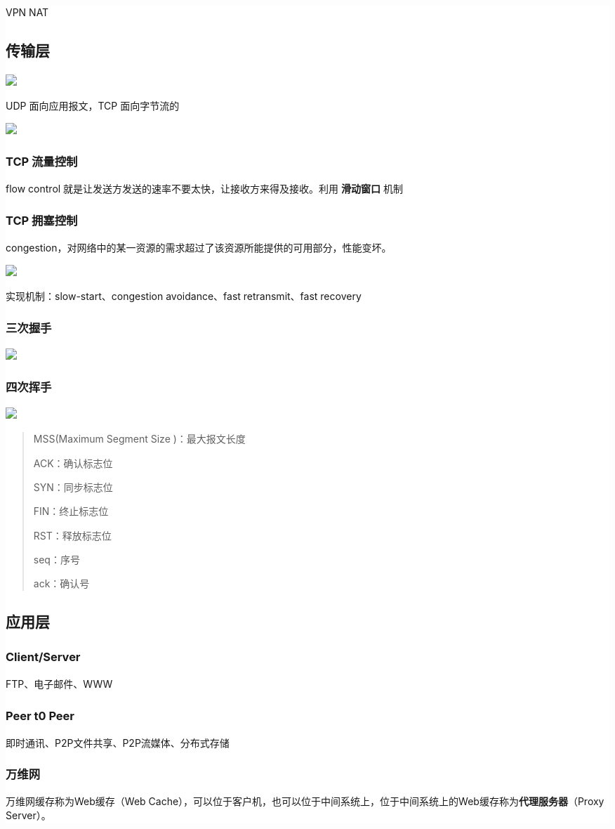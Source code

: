 VPN NAT

## 传输层

![](https://xingqiu-tuchuang-1256524210.cos.ap-shanghai.myqcloud.com/1204/image-20220323134701525.png)

UDP 面向应用报文，TCP 面向字节流的

![](https://xingqiu-tuchuang-1256524210.cos.ap-shanghai.myqcloud.com/1204/image-20220323141250177.png)

### TCP 流量控制

flow control 就是让发送方发送的速率不要太快，让接收方来得及接收。利用 **滑动窗口** 机制

### TCP 拥塞控制

congestion，对网络中的某一资源的需求超过了该资源所能提供的可用部分，性能变坏。

![](https://xingqiu-tuchuang-1256524210.cos.ap-shanghai.myqcloud.com/1204/image-20220323144719188.png)

实现机制：slow-start、congestion avoidance、fast retransmit、fast recovery

### 三次握手

![](https://xingqiu-tuchuang-1256524210.cos.ap-shanghai.myqcloud.com/1204/image-20220323170338724.png)

### 四次挥手

![](https://xingqiu-tuchuang-1256524210.cos.ap-shanghai.myqcloud.com/1204/image-20220323193340980.png)

> MSS(Maximum Segment Size )：最大报文长度
>
> ACK：确认标志位
>
> SYN：同步标志位
>
> FIN：终止标志位
>
> RST：释放标志位
>
> seq：序号
>
> ack：确认号
>

## 应用层

### Client/Server

FTP、电子邮件、WWW

### Peer t0 Peer

即时通讯、P2P文件共享、P2P流媒体、分布式存储

### 万维网

万维网缓存称为Web缓存（Web Cache），可以位于客户机，也可以位于中间系统上，位于中间系统上的Web缓存称为**代理服务器**（Proxy Server）。

 

